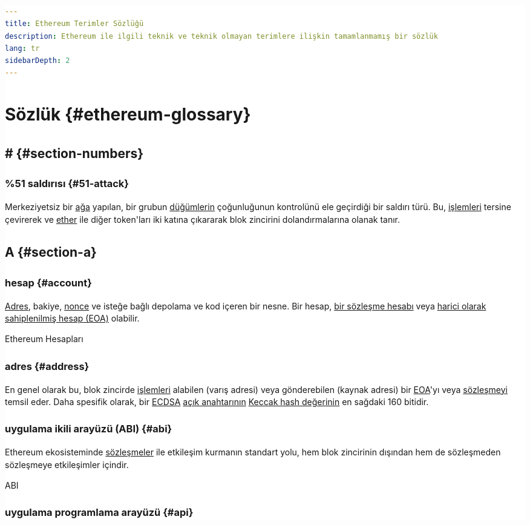 ```yaml
---
title: Ethereum Terimler Sözlüğü
description: Ethereum ile ilgili teknik ve teknik olmayan terimlere ilişkin tamamlanmamış bir sözlük
lang: tr
sidebarDepth: 2
---
```


# Sözlük {#ethereum-glossary}

<Divider />

## \# {#section-numbers}

### %51 saldırısı {#51-attack}

Merkeziyetsiz bir [ağa](#network) yapılan, bir grubun [düğümlerin](#node) çoğunluğunun kontrolünü ele geçirdiği bir saldırı türü. Bu, [işlemleri](#transaction) tersine çevirerek ve [ether](#ether) ile diğer token'ları iki katına çıkararak blok zincirini dolandırmalarına olanak tanır.

## A {#section-a}

### hesap {#account}

[Adres](#address), bakiye, [nonce](#nonce) ve isteğe bağlı depolama ve kod içeren bir nesne. Bir hesap, [bir sözleşme hesabı](#contract-account) veya [harici olarak sahiplenilmiş hesap (EOA)](#eoa) olabilir.

<DocLink to="/developers/docs/accounts">
  Ethereum Hesapları
</DocLink>

### adres {#address}

En genel olarak bu, blok zincirde [işlemleri](#transaction) alabilen (varış adresi) veya gönderebilen (kaynak adresi) bir [EOA](#eoa)'yı veya [sözleşmeyi](#contract-account) temsil eder. Daha spesifik olarak, bir [ECDSA](#ecdsa) [açık anahtarının](#public-key) [Keccak hash değerinin](#keccak-256) en sağdaki 160 bitidir.

### uygulama ikili arayüzü (ABI) {#abi}

Ethereum ekosisteminde [sözleşmeler](#contract-account) ile etkileşim kurmanın standart yolu, hem blok zincirinin dışından hem de sözleşmeden sözleşmeye etkileşimler içindir.

<DocLink to="/developers/docs/smart-contracts/compiling/#web-applications">
  ABI
</DocLink>

### uygulama programlama arayüzü {#api}
